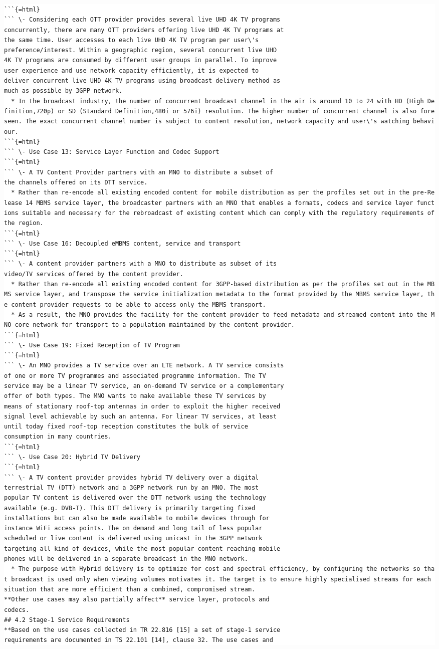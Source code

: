 ```{=html}
```{=html}
``` \- Considering each OTT provider provides several live UHD 4K TV programs
concurrently, there are many OTT providers offering live UHD 4K TV programs at
the same time. User accesses to each live UHD 4K TV program per user\'s
preference/interest. Within a geographic region, several concurrent live UHD
4K TV programs are consumed by different user groups in parallel. To improve
user experience and use network capacity efficiently, it is expected to
deliver concurrent live UHD 4K TV programs using broadcast delivery method as
much as possible by 3GPP network.
  * In the broadcast industry, the number of concurrent broadcast channel in the air is around 10 to 24 with HD (High Definition,720p) or SD (Standard Definition,480i or 576i) resolution. The higher number of concurrent channel is also foreseen. The exact concurrent channel number is subject to content resolution, network capacity and user\'s watching behaviour.
```{=html}
``` \- Use Case 13: Service Layer Function and Codec Support
```{=html}
``` \- A TV Content Provider partners with an MNO to distribute a subset of
the channels offered on its DTT service.
  * Rather than re-encode all existing encoded content for mobile distribution as per the profiles set out in the pre-Release 14 MBMS service layer, the broadcaster partners with an MNO that enables a formats, codecs and service layer functions suitable and necessary for the rebroadcast of existing content which can comply with the regulatory requirements of the region.
```{=html}
``` \- Use Case 16: Decoupled eMBMS content, service and transport
```{=html}
``` \- A content provider partners with a MNO to distribute as subset of its
video/TV services offered by the content provider.
  * Rather than re-encode all existing encoded content for 3GPP-based distribution as per the profiles set out in the MBMS service layer, and transpose the service initialization metadata to the format provided by the MBMS service layer, the content provider requests to be able to access only the MBMS transport.
  * As a result, the MNO provides the facility for the content provider to feed metadata and streamed content into the MNO core network for transport to a population maintained by the content provider.
```{=html}
``` \- Use Case 19: Fixed Reception of TV Program
```{=html}
``` \- An MNO provides a TV service over an LTE network. A TV service consists
of one or more TV programmes and associated programme information. The TV
service may be a linear TV service, an on-demand TV service or a complementary
offer of both types. The MNO wants to make available these TV services by
means of stationary roof-top antennas in order to exploit the higher received
signal level achievable by such an antenna. For linear TV services, at least
until today fixed roof-top reception constitutes the bulk of service
consumption in many countries.
```{=html}
``` \- Use Case 20: Hybrid TV Delivery
```{=html}
``` \- A TV content provider provides hybrid TV delivery over a digital
terrestrial TV (DTT) network and a 3GPP network run by an MNO. The most
popular TV content is delivered over the DTT network using the technology
available (e.g. DVB-T). This DTT delivery is primarily targeting fixed
installations but can also be made available to mobile devices through for
instance WiFi access points. The on demand and long tail of less popular
scheduled or live content is delivered using unicast in the 3GPP network
targeting all kind of devices, while the most popular content reaching mobile
phones will be delivered in a separate broadcast in the MNO network.
  * The purpose with Hybrid delivery is to optimize for cost and spectral efficiency, by configuring the networks so that broadcast is used only when viewing volumes motivates it. The target is to ensure highly specialised streams for each situation that are more efficient than a combined, compromised stream.
**Other use cases may also partially affect** service layer, protocols and
codecs.
## 4.2 Stage-1 Service Requirements
**Based on the use cases collected in TR 22.816 [15] a set of stage-1 service
requirements are documented in TS 22.101 [14], clause 32. The use cases and
```